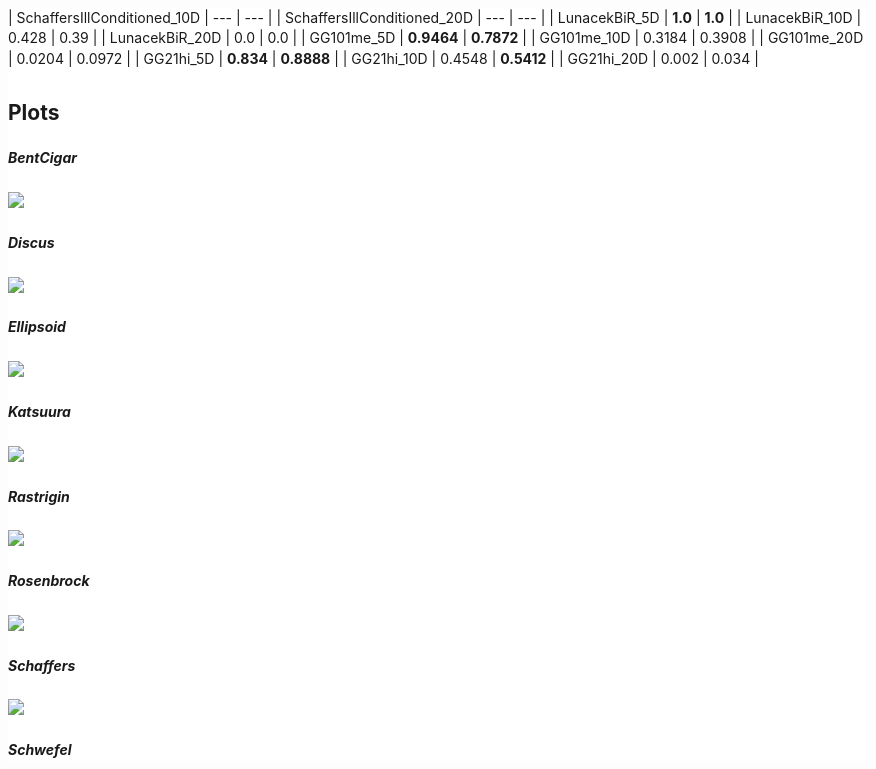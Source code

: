 | SchaffersIllConditioned_10D | --- | --- |
| SchaffersIllConditioned_20D | --- | --- |
| LunacekBiR_5D | **1.0** | **1.0** |
| LunacekBiR_10D | 0.428 | 0.39 |
| LunacekBiR_20D | 0.0 | 0.0 |
| GG101me_5D | **0.9464** | **0.7872** |
| GG101me_10D | 0.3184 | 0.3908 |
| GG101me_20D | 0.0204 | 0.0972 |
| GG21hi_5D | **0.834** | **0.8888** |
| GG21hi_10D | 0.4548 | **0.5412** |
| GG21hi_20D | 0.002 | 0.034 |

## Plots

##### BentCigar

![](BentCigar/PPO_vs_jDE:_BentCigar_comparison.png)

##### Discus

![](Discus/PPO_vs_jDE:_Discus_comparison.png)

##### Ellipsoid

![](Ellipsoid/PPO_vs_jDE:_Ellipsoid_comparison.png)

##### Katsuura

![](Katsuura/PPO_vs_jDE:_Katsuura_comparison.png)

##### Rastrigin

![](Rastrigin/PPO_vs_jDE:_Rastrigin_comparison.png)

##### Rosenbrock

![](Rosenbrock/PPO_vs_jDE:_Rosenbrock_comparison.png)

##### Schaffers

![](Schaffers/PPO_vs_jDE:_Schaffers_comparison.png)

##### Schwefel
